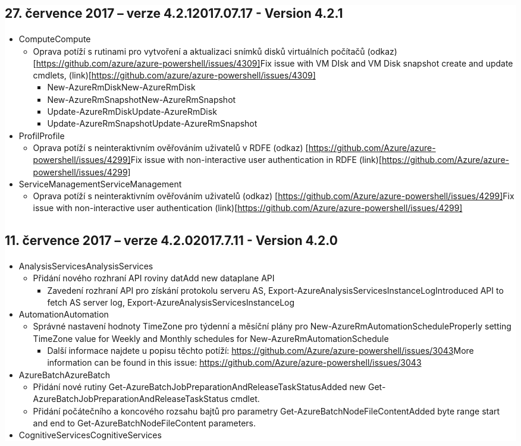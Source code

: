 ## <a name="20170717---version-421"></a><span data-ttu-id="009bc-383">27. července 2017 – verze 4.2.1</span><span class="sxs-lookup"><span data-stu-id="009bc-383">2017.07.17 - Version 4.2.1</span></span>
* <span data-ttu-id="009bc-384">Compute</span><span class="sxs-lookup"><span data-stu-id="009bc-384">Compute</span></span>
    - <span data-ttu-id="009bc-385">Oprava potíží s rutinami pro vytvoření a aktualizaci snímků disků virtuálních počítačů (odkaz)[https://github.com/azure/azure-powershell/issues/4309]</span><span class="sxs-lookup"><span data-stu-id="009bc-385">Fix issue with VM DIsk and VM Disk snapshot create and update cmdlets, (link)[https://github.com/azure/azure-powershell/issues/4309]</span></span>
      - <span data-ttu-id="009bc-386">New-AzureRmDisk</span><span class="sxs-lookup"><span data-stu-id="009bc-386">New-AzureRmDisk</span></span>
      - <span data-ttu-id="009bc-387">New-AzureRmSnapshot</span><span class="sxs-lookup"><span data-stu-id="009bc-387">New-AzureRmSnapshot</span></span>
      - <span data-ttu-id="009bc-388">Update-AzureRmDisk</span><span class="sxs-lookup"><span data-stu-id="009bc-388">Update-AzureRmDisk</span></span>
      - <span data-ttu-id="009bc-389">Update-AzureRmSnapshot</span><span class="sxs-lookup"><span data-stu-id="009bc-389">Update-AzureRmSnapshot</span></span>
* <span data-ttu-id="009bc-390">Profil</span><span class="sxs-lookup"><span data-stu-id="009bc-390">Profile</span></span>
    - <span data-ttu-id="009bc-391">Oprava potíží s neinteraktivním ověřováním uživatelů v RDFE (odkaz) [https://github.com/Azure/azure-powershell/issues/4299]</span><span class="sxs-lookup"><span data-stu-id="009bc-391">Fix issue with non-interactive user authentication in RDFE (link)[https://github.com/Azure/azure-powershell/issues/4299]</span></span>
* <span data-ttu-id="009bc-392">ServiceManagement</span><span class="sxs-lookup"><span data-stu-id="009bc-392">ServiceManagement</span></span>
    - <span data-ttu-id="009bc-393">Oprava potíží s neinteraktivním ověřováním uživatelů (odkaz) [https://github.com/Azure/azure-powershell/issues/4299]</span><span class="sxs-lookup"><span data-stu-id="009bc-393">Fix issue with non-interactive user authentication (link)[https://github.com/Azure/azure-powershell/issues/4299]</span></span>

## <a name="2017711---version-420"></a><span data-ttu-id="009bc-394">11. července 2017 – verze 4.2.0</span><span class="sxs-lookup"><span data-stu-id="009bc-394">2017.7.11 - Version 4.2.0</span></span>
* <span data-ttu-id="009bc-395">AnalysisServices</span><span class="sxs-lookup"><span data-stu-id="009bc-395">AnalysisServices</span></span>
    * <span data-ttu-id="009bc-396">Přidání nového rozhraní API roviny dat</span><span class="sxs-lookup"><span data-stu-id="009bc-396">Add new dataplane API</span></span>
        - <span data-ttu-id="009bc-397">Zavedení rozhraní API pro získání protokolu serveru AS, Export-AzureAnalysisServicesInstanceLog</span><span class="sxs-lookup"><span data-stu-id="009bc-397">Introduced API to fetch AS server log, Export-AzureAnalysisServicesInstanceLog</span></span>
* <span data-ttu-id="009bc-398">Automation</span><span class="sxs-lookup"><span data-stu-id="009bc-398">Automation</span></span>
    * <span data-ttu-id="009bc-399">Správné nastavení hodnoty TimeZone pro týdenní a měsíční plány pro New-AzureRmAutomationSchedule</span><span class="sxs-lookup"><span data-stu-id="009bc-399">Properly setting TimeZone value for Weekly and Monthly schedules for New-AzureRmAutomationSchedule</span></span>
        - <span data-ttu-id="009bc-400">Další informace najdete u popisu těchto potíží: https://github.com/Azure/azure-powershell/issues/3043</span><span class="sxs-lookup"><span data-stu-id="009bc-400">More information can be found in this issue: https://github.com/Azure/azure-powershell/issues/3043</span></span>
* <span data-ttu-id="009bc-401">AzureBatch</span><span class="sxs-lookup"><span data-stu-id="009bc-401">AzureBatch</span></span>
    - <span data-ttu-id="009bc-402">Přidání nové rutiny Get-AzureBatchJobPreparationAndReleaseTaskStatus</span><span class="sxs-lookup"><span data-stu-id="009bc-402">Added new Get-AzureBatchJobPreparationAndReleaseTaskStatus cmdlet.</span></span>
    - <span data-ttu-id="009bc-403">Přidání počátečního a koncového rozsahu bajtů pro parametry Get-AzureBatchNodeFileContent</span><span class="sxs-lookup"><span data-stu-id="009bc-403">Added byte range start and end to Get-AzureBatchNodeFileContent parameters.</span></span>
* <span data-ttu-id="009bc-404">CognitiveServices</span><span class="sxs-lookup"><span data-stu-id="009bc-404">CognitiveServices</span></span>